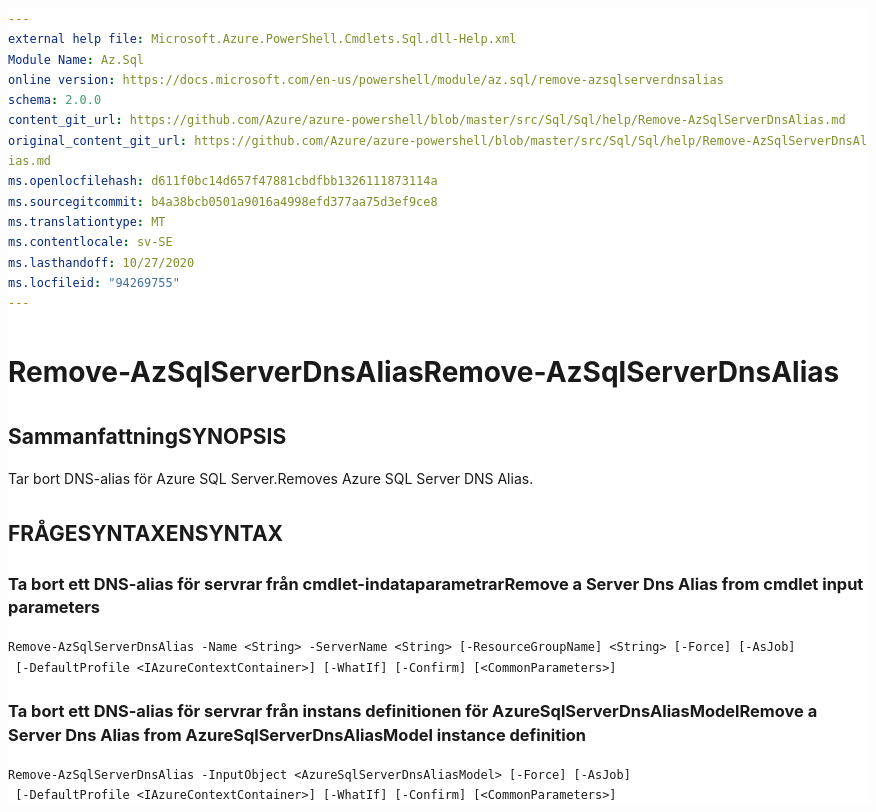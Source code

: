 ```yaml
---
external help file: Microsoft.Azure.PowerShell.Cmdlets.Sql.dll-Help.xml
Module Name: Az.Sql
online version: https://docs.microsoft.com/en-us/powershell/module/az.sql/remove-azsqlserverdnsalias
schema: 2.0.0
content_git_url: https://github.com/Azure/azure-powershell/blob/master/src/Sql/Sql/help/Remove-AzSqlServerDnsAlias.md
original_content_git_url: https://github.com/Azure/azure-powershell/blob/master/src/Sql/Sql/help/Remove-AzSqlServerDnsAlias.md
ms.openlocfilehash: d611f0bc14d657f47881cbdfbb1326111873114a
ms.sourcegitcommit: b4a38bcb0501a9016a4998efd377aa75d3ef9ce8
ms.translationtype: MT
ms.contentlocale: sv-SE
ms.lasthandoff: 10/27/2020
ms.locfileid: "94269755"
---
```

# <span data-ttu-id="8e2ba-101">Remove-AzSqlServerDnsAlias</span><span class="sxs-lookup"><span data-stu-id="8e2ba-101">Remove-AzSqlServerDnsAlias</span></span>

## <span data-ttu-id="8e2ba-102">Sammanfattning</span><span class="sxs-lookup"><span data-stu-id="8e2ba-102">SYNOPSIS</span></span>
<span data-ttu-id="8e2ba-103">Tar bort DNS-alias för Azure SQL Server.</span><span class="sxs-lookup"><span data-stu-id="8e2ba-103">Removes Azure SQL Server DNS Alias.</span></span>

## <span data-ttu-id="8e2ba-104">FRÅGESYNTAXEN</span><span class="sxs-lookup"><span data-stu-id="8e2ba-104">SYNTAX</span></span>

### <span data-ttu-id="8e2ba-105">Ta bort ett DNS-alias för servrar från cmdlet-indataparametrar</span><span class="sxs-lookup"><span data-stu-id="8e2ba-105">Remove a Server Dns Alias from cmdlet input parameters</span></span>
```
Remove-AzSqlServerDnsAlias -Name <String> -ServerName <String> [-ResourceGroupName] <String> [-Force] [-AsJob]
 [-DefaultProfile <IAzureContextContainer>] [-WhatIf] [-Confirm] [<CommonParameters>]
```

### <span data-ttu-id="8e2ba-106">Ta bort ett DNS-alias för servrar från instans definitionen för AzureSqlServerDnsAliasModel</span><span class="sxs-lookup"><span data-stu-id="8e2ba-106">Remove a Server Dns Alias from AzureSqlServerDnsAliasModel instance definition</span></span>
```
Remove-AzSqlServerDnsAlias -InputObject <AzureSqlServerDnsAliasModel> [-Force] [-AsJob]
 [-DefaultProfile <IAzureContextContainer>] [-WhatIf] [-Confirm] [<CommonParameters>]
```
